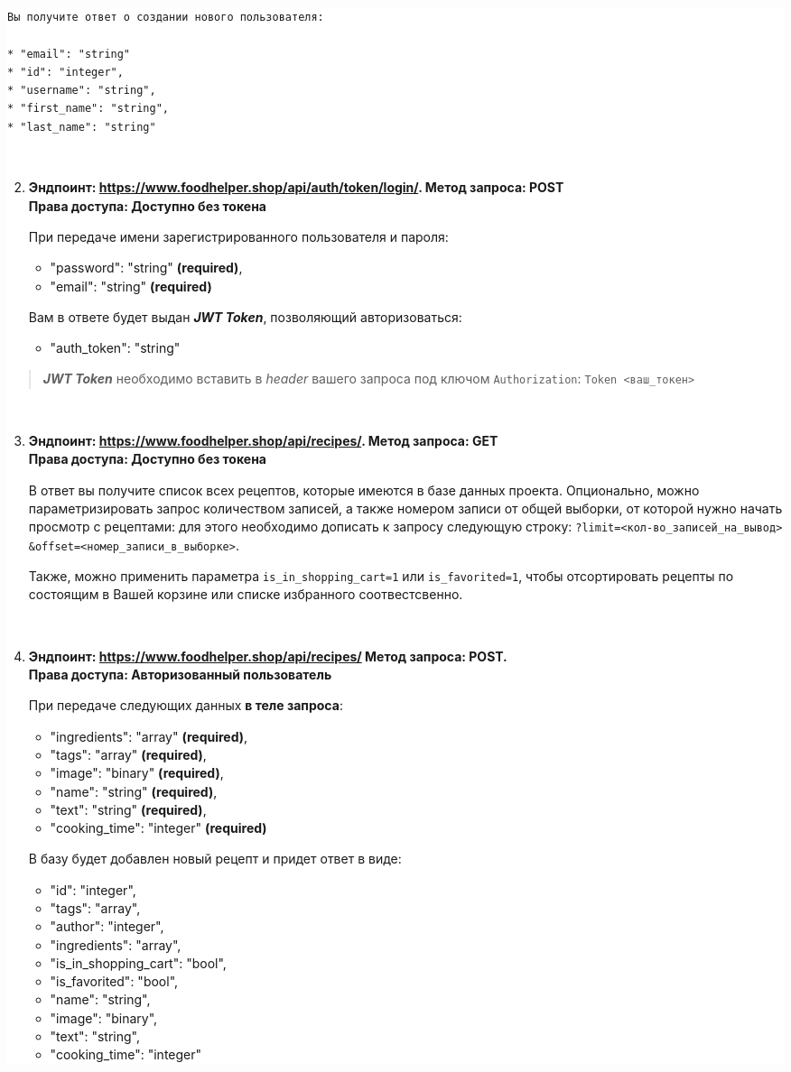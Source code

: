     Вы получите ответ о создании нового пользователя:

    * "email": "string"
    * "id": "integer",
    * "username": "string",
    * "first_name": "string",
    * "last_name": "string"
<br>

2. **Эндпоинт: https://www.foodhelper.shop/api/auth/token/login/. Метод запроса: POST<br>Права доступа: Доступно без токена**

    При передаче имени зарегистрированного пользователя и пароля:

    * "password": "string" **(required)**,
    * "email": "string" **(required)**
    
    Вам в ответе будет выдан ***JWT Token***, позволяющий авторизоваться:

    * "auth_token": "string"

  > ***JWT Token*** необходимо вставить в *header* вашего запроса под ключом `Authorization`: `Token <ваш_токен>`

<br>

3. **Эндпоинт: https://www.foodhelper.shop/api/recipes/. Метод запроса: GET<br>Права доступа: Доступно без токена**

    В ответ вы получите список всех рецептов, которые имеются в базе данных проекта. Опционально, можно параметризировать запрос количеством записей, а также номером записи от общей выборки, от которой нужно начать просмотр с рецептами: для этого необходимо дописать к запросу следующую строку: `?limit=<кол-во_записей_на_вывод>&offset=<номер_записи_в_выборке>`.

    Также, можно применить параметра `is_in_shopping_cart=1` или `is_favorited=1`, чтобы отсортировать рецепты по состоящим в Вашей корзине или списке избранного соотвестсвенно.

<br>

4. **Эндпоинт: https://www.foodhelper.shop/api/recipes/ Метод запроса: POST.<br> Права доступа: Авторизованный пользователь**

    При передаче следующих данных **в теле запроса**:

    * "ingredients": "array" **(required)**,
    * "tags": "array" **(required)**,
    * "image": "binary" **(required)**,
    * "name": "string" **(required)**,
    * "text": "string" **(required)**,
    * "cooking_time": "integer" **(required)**
    
    В базу будет добавлен новый рецепт и придет ответ в виде:

    * "id": "integer",
    * "tags": "array",
    * "author": "integer",
    * "ingredients": "array",
    * "is_in_shopping_cart": "bool",
    * "is_favorited": "bool",
    * "name": "string",
    * "image": "binary",
    * "text": "string",
    * "cooking_time": "integer"
